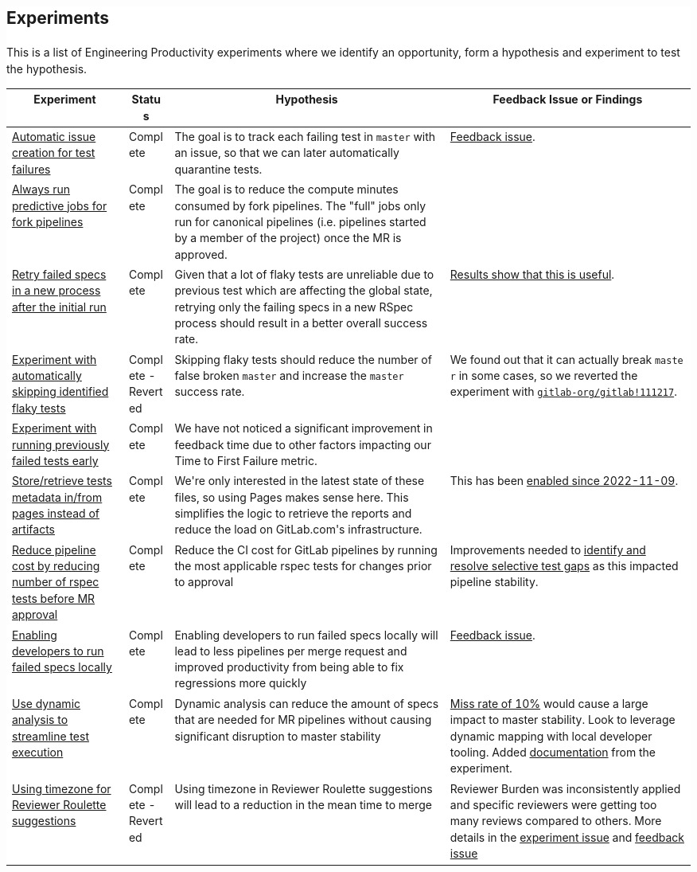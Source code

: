 ## Experiments

This is a list of Engineering Productivity experiments where we identify an opportunity, form a hypothesis and experiment to test the hypothesis.

| Experiment | Status | Hypothesis | Feedback Issue or Findings |
| --- | --- | --- | --- |
| [Automatic issue creation for test failures](https://gitlab.com/gitlab-org/quality/engineering-productivity/team/-/issues/182) | Complete | The goal is to track each failing test in `master` with an issue, so that we can later automatically quarantine tests. | [Feedback issue](https://gitlab.com/gitlab-org/quality/engineering-productivity/team/-/issues/182). |
| [Always run predictive jobs for fork pipelines](https://gitlab.com/gitlab-org/quality/team-tasks/-/issues/1170) | Complete | The goal is to reduce the compute minutes consumed by fork pipelines. The "full" jobs only run for canonical pipelines (i.e. pipelines started by a member of the project) once the MR is approved. | |
| [Retry failed specs in a new process after the initial run](https://gitlab.com/gitlab-org/quality/team-tasks/-/issues/1148) | Complete | Given that a lot of flaky tests are unreliable due to previous test which are affecting the global state, retrying only the failing specs in a new RSpec process should result in a better overall success rate. | [Results show that this is useful](https://gitlab.com/gitlab-org/quality/team-tasks/-/issues/1148#note_914106156). |
| [Experiment with automatically skipping identified flaky tests](https://gitlab.com/gitlab-org/quality/team-tasks/-/issues/1069) | Complete - Reverted | Skipping flaky tests should reduce the number of false broken `master` and increase the `master` success rate. | We found out that it can actually break `master` in some cases, so we reverted the experiment with [`gitlab-org/gitlab!111217`](https://gitlab.com/gitlab-org/gitlab/-/merge_requests/111217). |
| [Experiment with running previously failed tests early](https://gitlab.com/gitlab-org/gitlab/-/issues/333857) | Complete | We have not noticed a significant improvement in feedback time due to other factors impacting our Time to First Failure metric. | |
| [Store/retrieve tests metadata in/from pages instead of artifacts](https://gitlab.com/gitlab-org/gitlab/-/issues/335675) | Complete | We're only interested in the latest state of these files, so using Pages makes sense here. This simplifies the logic to retrieve the reports and reduce the load on GitLab.com's infrastructure. | This has been [enabled since 2022-11-09](https://gitlab.com/gitlab-org/gitlab/-/issues/377423#note_1166315874). |
| [Reduce pipeline cost by reducing number of rspec tests before MR approval](https://gitlab.com/gitlab-org/gitlab/-/issues/336063) | Complete | Reduce the CI cost for GitLab pipelines by running the most applicable rspec tests for changes prior to approval | Improvements needed to [identify and resolve selective test gaps](https://gitlab.com/groups/gitlab-org/quality/engineering-productivity/-/epics/6) as this impacted pipeline stability. |
| [Enabling developers to run failed specs locally](https://gitlab.com/gitlab-org/gitlab/-/merge_requests/58569) | Complete | Enabling developers to run failed specs locally will lead to less pipelines per merge request and improved productivity from being able to fix regressions more quickly | [Feedback issue](https://gitlab.com/gitlab-org/gitlab/-/issues/327660). |
| [Use dynamic analysis to streamline test execution](https://gitlab.com/gitlab-org/gitlab/-/issues/222369) | Complete | Dynamic analysis can reduce the amount of specs that are needed for MR pipelines without causing significant disruption to master stability | [Miss rate of 10%](https://gitlab.com/gitlab-org/gitlab/-/issues/222369#note_480768617) would cause a large impact to master stability. Look to leverage dynamic mapping with local developer tooling. Added [documentation](https://docs.gitlab.com/ee/development/pipelines/index.html#rspec-predictive-jobs) from the experiment. |
| [Using timezone for Reviewer Roulette suggestions](https://gitlab.com/gitlab-org/gitlab/-/merge_requests/34862) | Complete - Reverted | Using timezone in Reviewer Roulette suggestions will lead to a reduction in the mean time to merge | Reviewer Burden was inconsistently applied and specific reviewers were getting too many reviews compared to others. More details in the [experiment issue](https://gitlab.com/gitlab-org/quality/team-tasks/-/issues/563#note_397680373) and [feedback issue](https://gitlab.com/gitlab-org/gitlab/-/issues/227123) |
